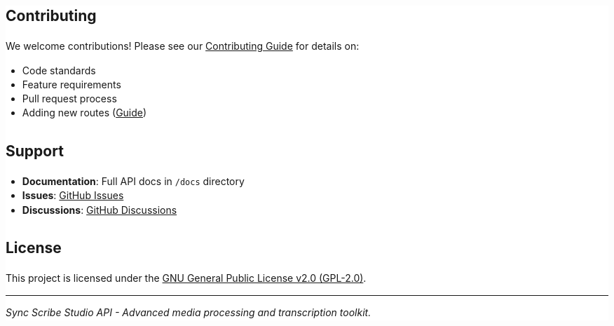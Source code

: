 ## Contributing

We welcome contributions! Please see our [Contributing Guide](CONTRIBUTING.md) for details on:
- Code standards
- Feature requirements
- Pull request process
- Adding new routes ([Guide](docs/adding_routes.md))

## Support

- **Documentation**: Full API docs in `/docs` directory
- **Issues**: [GitHub Issues](https://github.com/bmurrtech/sync-scribe-studio/issues)
- **Discussions**: [GitHub Discussions](https://github.com/bmurrtech/sync-scribe-studio/discussions)

## License

This project is licensed under the [GNU General Public License v2.0 (GPL-2.0)](LICENSE).

---

*Sync Scribe Studio API - Advanced media processing and transcription toolkit.*
